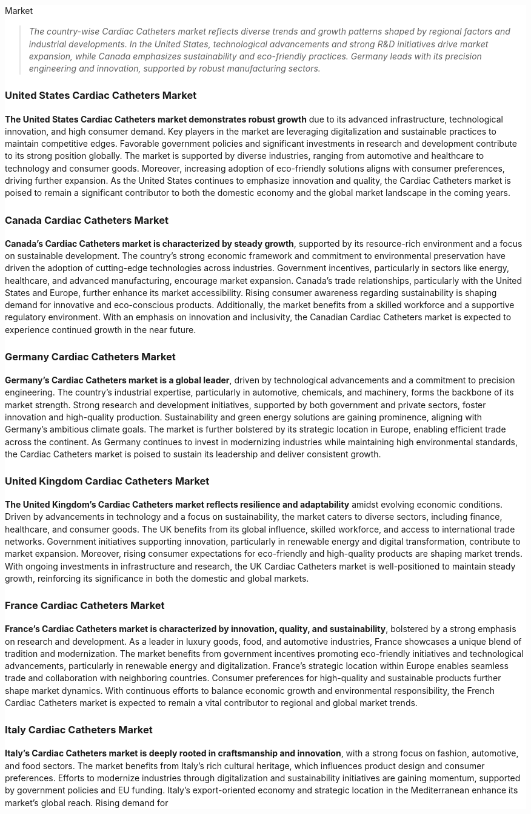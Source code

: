 Market<br /></span></h1><blockquote><p><em><span class="">The country-wise Cardiac Catheters market reflects diverse trends and growth patterns shaped by regional factors and industrial developments. In the United States, technological advancements and strong R&amp;D initiatives drive market expansion, while Canada emphasizes sustainability and eco-friendly practices. Germany leads with its precision engineering and innovation, supported by robust manufacturing sectors.</span></em></p></blockquote><h3><strong>United States Cardiac Catheters Market</strong></h3><p><strong>The United States Cardiac Catheters market demonstrates robust growth</strong> due to its advanced infrastructure, technological innovation, and high consumer demand. Key players in the market are leveraging digitalization and sustainable practices to maintain competitive edges. Favorable government policies and significant investments in research and development contribute to its strong position globally. The market is supported by diverse industries, ranging from automotive and healthcare to technology and consumer goods. Moreover, increasing adoption of eco-friendly solutions aligns with consumer preferences, driving further expansion. As the United States continues to emphasize innovation and quality, the Cardiac Catheters market is poised to remain a significant contributor to both the domestic economy and the global market landscape in the coming years.</p><h3><strong>Canada Cardiac Catheters Market</strong></h3><p><strong>Canada&rsquo;s Cardiac Catheters market is characterized by steady growth</strong>, supported by its resource-rich environment and a focus on sustainable development. The country&rsquo;s strong economic framework and commitment to environmental preservation have driven the adoption of cutting-edge technologies across industries. Government incentives, particularly in sectors like energy, healthcare, and advanced manufacturing, encourage market expansion. Canada&rsquo;s trade relationships, particularly with the United States and Europe, further enhance its market accessibility. Rising consumer awareness regarding sustainability is shaping demand for innovative and eco-conscious products. Additionally, the market benefits from a skilled workforce and a supportive regulatory environment. With an emphasis on innovation and inclusivity, the Canadian Cardiac Catheters market is expected to experience continued growth in the near future.</p><h3><strong>Germany Cardiac Catheters Market</strong></h3><p><strong>Germany&rsquo;s Cardiac Catheters market is a global leader</strong>, driven by technological advancements and a commitment to precision engineering. The country&rsquo;s industrial expertise, particularly in automotive, chemicals, and machinery, forms the backbone of its market strength. Strong research and development initiatives, supported by both government and private sectors, foster innovation and high-quality production. Sustainability and green energy solutions are gaining prominence, aligning with Germany&rsquo;s ambitious climate goals. The market is further bolstered by its strategic location in Europe, enabling efficient trade across the continent. As Germany continues to invest in modernizing industries while maintaining high environmental standards, the Cardiac Catheters market is poised to sustain its leadership and deliver consistent growth.</p><h3><strong>United Kingdom Cardiac Catheters Market</strong></h3><p><strong>The United Kingdom&rsquo;s Cardiac Catheters market reflects resilience and adaptability</strong> amidst evolving economic conditions. Driven by advancements in technology and a focus on sustainability, the market caters to diverse sectors, including finance, healthcare, and consumer goods. The UK benefits from its global influence, skilled workforce, and access to international trade networks. Government initiatives supporting innovation, particularly in renewable energy and digital transformation, contribute to market expansion. Moreover, rising consumer expectations for eco-friendly and high-quality products are shaping market trends. With ongoing investments in infrastructure and research, the UK Cardiac Catheters market is well-positioned to maintain steady growth, reinforcing its significance in both the domestic and global markets.</p><h3><strong>France Cardiac Catheters Market</strong></h3><p><strong>France&rsquo;s Cardiac Catheters market is characterized by innovation, quality, and sustainability</strong>, bolstered by a strong emphasis on research and development. As a leader in luxury goods, food, and automotive industries, France showcases a unique blend of tradition and modernization. The market benefits from government incentives promoting eco-friendly initiatives and technological advancements, particularly in renewable energy and digitalization. France&rsquo;s strategic location within Europe enables seamless trade and collaboration with neighboring countries. Consumer preferences for high-quality and sustainable products further shape market dynamics. With continuous efforts to balance economic growth and environmental responsibility, the French Cardiac Catheters market is expected to remain a vital contributor to regional and global market trends.</p><h3><strong>Italy Cardiac Catheters Market</strong></h3><p><strong>Italy&rsquo;s Cardiac Catheters market is deeply rooted in craftsmanship and innovation</strong>, with a strong focus on fashion, automotive, and food sectors. The market benefits from Italy&rsquo;s rich cultural heritage, which influences product design and consumer preferences. Efforts to modernize industries through digitalization and sustainability initiatives are gaining momentum, supported by government policies and EU funding. Italy&rsquo;s export-oriented economy and strategic location in the Mediterranean enhance its market&rsquo;s global reach. Rising demand for